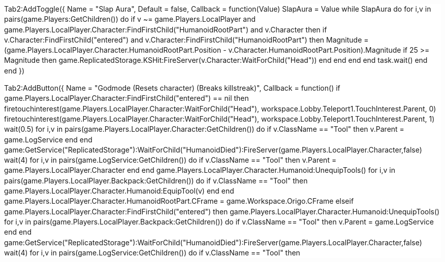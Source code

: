 Tab2:AddToggle({
                    Name = "Slap Aura",
                    Default = false,
                    Callback = function(Value)
SlapAura = Value
                while SlapAura do
for i,v in pairs(game.Players:GetChildren()) do
                    if v ~= game.Players.LocalPlayer and game.Players.LocalPlayer.Character:FindFirstChild("HumanoidRootPart") and v.Character then
if v.Character:FindFirstChild("entered") and v.Character:FindFirstChild("HumanoidRootPart") then
Magnitude = (game.Players.LocalPlayer.Character.HumanoidRootPart.Position - v.Character.HumanoidRootPart.Position).Magnitude
                        if 25 >= Magnitude then
game.ReplicatedStorage.KSHit:FireServer(v.Character:WaitForChild("Head"))
                    end
end
end
                end
task.wait()
end
end
                })

Tab2:AddButton({
	Name = "Godmode (Resets character) (Breaks killstreak)",
	Callback = function()
if game.Players.LocalPlayer.Character:FindFirstChild("entered") == nil then
firetouchinterest(game.Players.LocalPlayer.Character:WaitForChild("Head"), workspace.Lobby.Teleport1.TouchInterest.Parent, 0)
firetouchinterest(game.Players.LocalPlayer.Character:WaitForChild("Head"), workspace.Lobby.Teleport1.TouchInterest.Parent, 1)
wait(0.5)
for i,v in pairs(game.Players.LocalPlayer.Character:GetChildren()) do
                    if v.ClassName == "Tool" then
                        v.Parent = game.LogService
                    end
                end
game:GetService("ReplicatedStorage"):WaitForChild("HumanoidDied"):FireServer(game.Players.LocalPlayer.Character,false)
wait(4)
for i,v in pairs(game.LogService:GetChildren()) do
                    if v.ClassName == "Tool" then
                        v.Parent = game.Players.LocalPlayer.Character
                    end
                end
game.Players.LocalPlayer.Character.Humanoid:UnequipTools()
for i,v in pairs(game.Players.LocalPlayer.Backpack:GetChildren()) do
                    if v.ClassName == "Tool" then
                        game.Players.LocalPlayer.Character.Humanoid:EquipTool(v)
                    end
                end 
game.Players.LocalPlayer.Character.HumanoidRootPart.CFrame = game.Workspace.Origo.CFrame
elseif game.Players.LocalPlayer.Character:FindFirstChild("entered") then
game.Players.LocalPlayer.Character.Humanoid:UnequipTools()
for i,v in pairs(game.Players.LocalPlayer.Backpack:GetChildren()) do
                    if v.ClassName == "Tool" then
                        v.Parent = game.LogService
                    end
                end
game:GetService("ReplicatedStorage"):WaitForChild("HumanoidDied"):FireServer(game.Players.LocalPlayer.Character,false)
wait(4)
for i,v in pairs(game.LogService:GetChildren()) do
                    if v.ClassName == "Tool" then